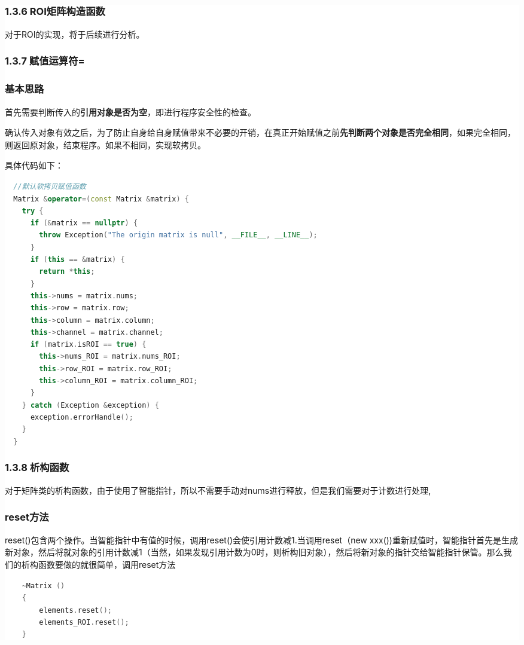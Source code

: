### 1.3.6 ROI矩阵构造函数

对于ROI的实现，将于后续进行分析。

### 1.3.7 赋值运算符=

### 基本思路

首先需要判断传入的**引用对象是否为空**，即进行程序安全性的检查。

确认传入对象有效之后，为了防止自身给自身赋值带来不必要的开销，在真正开始赋值之前**先判断两个对象是否完全相同**，如果完全相同，则返回原对象，结束程序。如果不相同，实现软拷贝。

具体代码如下：

```C++
  //默认软拷贝赋值函数
  Matrix &operator=(const Matrix &matrix) {
    try {
      if (&matrix == nullptr) {
        throw Exception("The origin matrix is null", __FILE__, __LINE__);
      }
      if (this == &matrix) {
        return *this;
      }
      this->nums = matrix.nums;
      this->row = matrix.row;
      this->column = matrix.column;
      this->channel = matrix.channel;
      if (matrix.isROI == true) {
        this->nums_ROI = matrix.nums_ROI;
        this->row_ROI = matrix.row_ROI;
        this->column_ROI = matrix.column_ROI;
      }
    } catch (Exception &exception) {
      exception.errorHandle();
    }
  }
```

### 1.3.8 析构函数

对于矩阵类的析构函数，由于使用了智能指针，所以不需要手动对nums进行释放，但是我们需要对于计数进行处理,

### reset方法

reset()包含两个操作。当智能指针中有值的时候，调用reset()会使引用计数减1.当调用reset（new xxx())重新赋值时，智能指针首先是生成新对象，然后将就对象的引用计数减1（当然，如果发现引用计数为0时，则析构旧对象），然后将新对象的指针交给智能指针保管。那么我们的析构函数要做的就很简单，调用reset方法

```c++
	~Matrix ()
	{
		elements.reset();
		elements_ROI.reset();
	}
```
